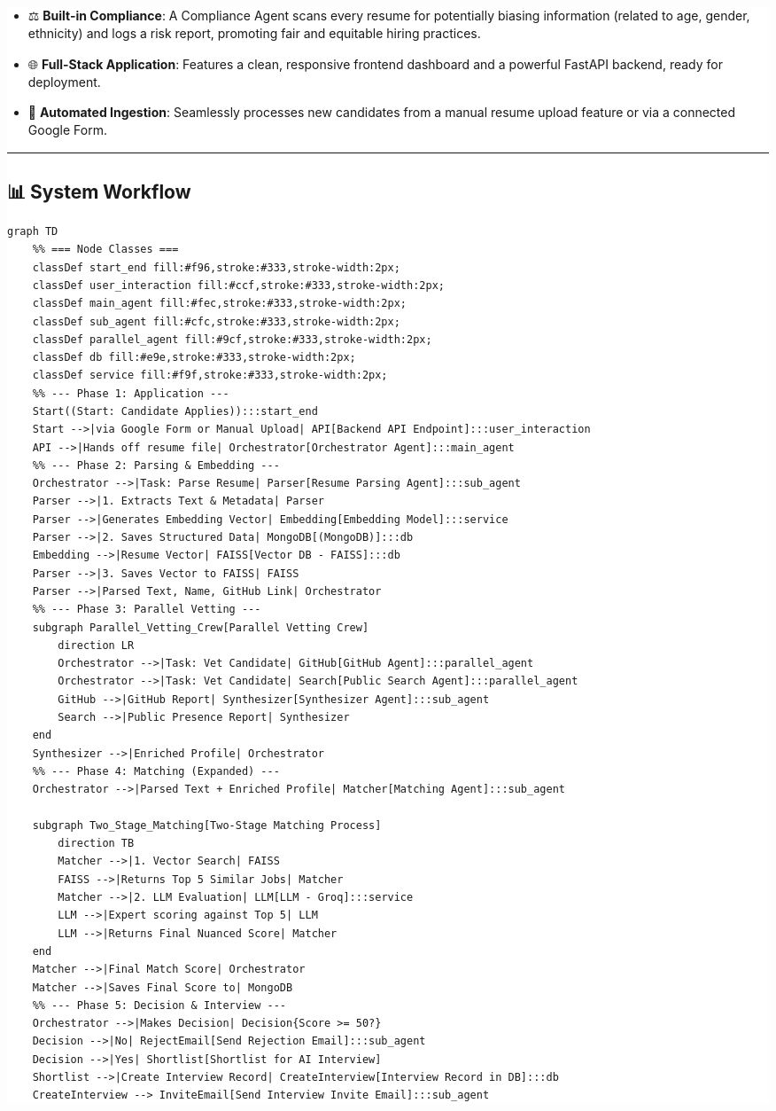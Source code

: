 - ⚖️ **Built-in Compliance**: A Compliance Agent scans every resume for potentially biasing information (related to age, gender, ethnicity) and logs a risk report, promoting fair and equitable hiring practices.

- 🌐 **Full-Stack Application**: Features a clean, responsive frontend dashboard and a powerful FastAPI backend, ready for deployment.

- 🔗 **Automated Ingestion**: Seamlessly processes new candidates from a manual resume upload feature or via a connected Google Form.

---

## 📊 System Workflow
```mermaid
graph TD
    %% === Node Classes ===
    classDef start_end fill:#f96,stroke:#333,stroke-width:2px;
    classDef user_interaction fill:#ccf,stroke:#333,stroke-width:2px;
    classDef main_agent fill:#fec,stroke:#333,stroke-width:2px;
    classDef sub_agent fill:#cfc,stroke:#333,stroke-width:2px;
    classDef parallel_agent fill:#9cf,stroke:#333,stroke-width:2px;
    classDef db fill:#e9e,stroke:#333,stroke-width:2px;
    classDef service fill:#f9f,stroke:#333,stroke-width:2px;
    %% --- Phase 1: Application ---
    Start((Start: Candidate Applies)):::start_end
    Start -->|via Google Form or Manual Upload| API[Backend API Endpoint]:::user_interaction
    API -->|Hands off resume file| Orchestrator[Orchestrator Agent]:::main_agent
    %% --- Phase 2: Parsing & Embedding ---
    Orchestrator -->|Task: Parse Resume| Parser[Resume Parsing Agent]:::sub_agent
    Parser -->|1. Extracts Text & Metadata| Parser
    Parser -->|Generates Embedding Vector| Embedding[Embedding Model]:::service
    Parser -->|2. Saves Structured Data| MongoDB[(MongoDB)]:::db
    Embedding -->|Resume Vector| FAISS[Vector DB - FAISS]:::db
    Parser -->|3. Saves Vector to FAISS| FAISS
    Parser -->|Parsed Text, Name, GitHub Link| Orchestrator
    %% --- Phase 3: Parallel Vetting ---
    subgraph Parallel_Vetting_Crew[Parallel Vetting Crew]
        direction LR
        Orchestrator -->|Task: Vet Candidate| GitHub[GitHub Agent]:::parallel_agent
        Orchestrator -->|Task: Vet Candidate| Search[Public Search Agent]:::parallel_agent
        GitHub -->|GitHub Report| Synthesizer[Synthesizer Agent]:::sub_agent
        Search -->|Public Presence Report| Synthesizer
    end
    Synthesizer -->|Enriched Profile| Orchestrator
    %% --- Phase 4: Matching (Expanded) ---
    Orchestrator -->|Parsed Text + Enriched Profile| Matcher[Matching Agent]:::sub_agent
    
    subgraph Two_Stage_Matching[Two-Stage Matching Process]
        direction TB
        Matcher -->|1. Vector Search| FAISS
        FAISS -->|Returns Top 5 Similar Jobs| Matcher
        Matcher -->|2. LLM Evaluation| LLM[LLM - Groq]:::service
        LLM -->|Expert scoring against Top 5| LLM
        LLM -->|Returns Final Nuanced Score| Matcher
    end
    Matcher -->|Final Match Score| Orchestrator
    Matcher -->|Saves Final Score to| MongoDB
    %% --- Phase 5: Decision & Interview ---
    Orchestrator -->|Makes Decision| Decision{Score >= 50?}
    Decision -->|No| RejectEmail[Send Rejection Email]:::sub_agent
    Decision -->|Yes| Shortlist[Shortlist for AI Interview]
    Shortlist -->|Create Interview Record| CreateInterview[Interview Record in DB]:::db
    CreateInterview --> InviteEmail[Send Interview Invite Email]:::sub_agent
```